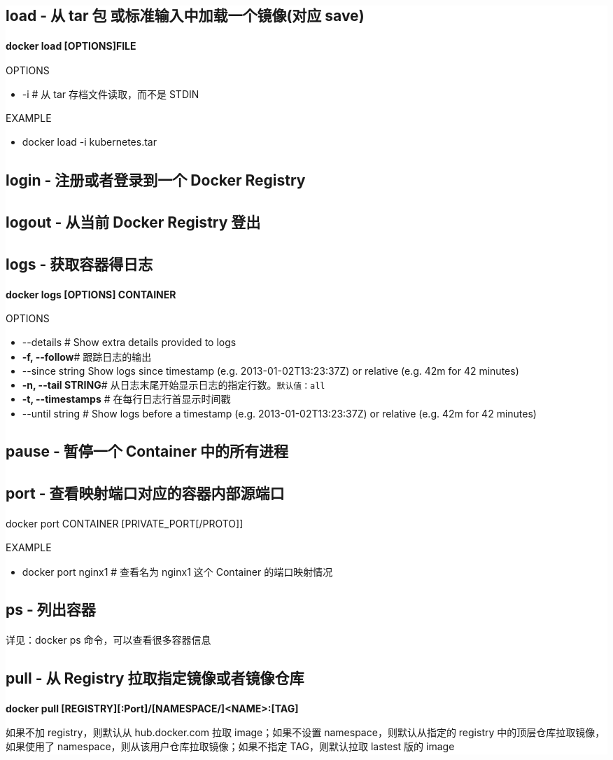 ## load - 从 tar 包 或标准输入中加载一个镜像(对应 save)

**docker load \[OPTIONS]FILE**

OPTIONS

- -i # 从 tar 存档文件读取，而不是 STDIN

EXAMPLE

- docker load -i kubernetes.tar

## login - 注册或者登录到一个 Docker Registry

## logout - 从当前 Docker Registry 登出

## logs - 获取容器得日志

**docker logs \[OPTIONS] CONTAINER**

OPTIONS

- --details # Show extra details provided to logs
- **-f, --follow**# 跟踪日志的输出
- --since string Show logs since timestamp (e.g. 2013-01-02T13:23:37Z) or relative (e.g. 42m for 42 minutes)
- **-n, --tail STRING**# 从日志末尾开始显示日志的指定行数。`默认值：all`
- **-t, --timestamps** # 在每行日志行首显示时间戳
- --until string # Show logs before a timestamp (e.g. 2013-01-02T13:23:37Z) or relative (e.g. 42m for 42 minutes)

## pause - 暂停一个 Container 中的所有进程

## port - 查看映射端口对应的容器内部源端口

docker port CONTAINER \[PRIVATE_PORT\[/PROTO]]

EXAMPLE

- docker port nginx1 # 查看名为 nginx1 这个 Container 的端口映射情况

## ps - 列出容器

详见：docker ps 命令，可以查看很多容器信息

## pull - 从 Registry 拉取指定镜像或者镜像仓库

**docker pull \[REGISTRY]\[:Port]/\[NAMESPACE/]\<NAME>:\[TAG]**

如果不加 registry，则默认从 hub.docker.com 拉取 image；如果不设置 namespace，则默认从指定的 registry 中的顶层仓库拉取镜像，如果使用了 namespace，则从该用户仓库拉取镜像；如果不指定 TAG，则默认拉取 lastest 版的 image
